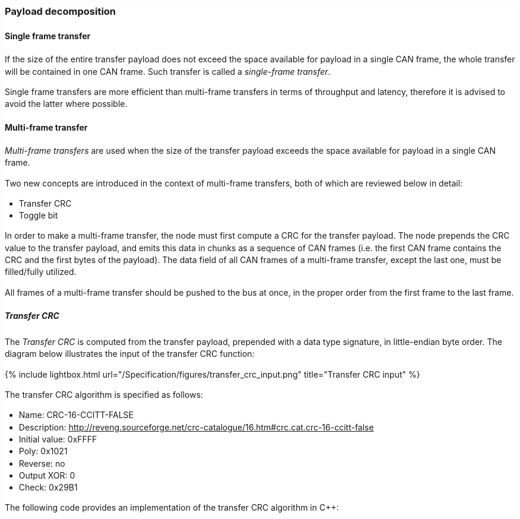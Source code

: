 ### Payload decomposition

#### Single frame transfer

If the size of the entire transfer payload does not exceed the space available for payload in a single CAN frame,
the whole transfer will be contained in one CAN frame. Such transfer is called a *single-frame transfer*.

Single frame transfers are more efficient than multi-frame transfers in terms of throughput and latency,
therefore it is advised to avoid the latter where possible.

#### Multi-frame transfer

*Multi-frame transfers* are used when the size of the transfer payload exceeds the space available for payload in a
single CAN frame.

Two new concepts are introduced in the context of multi-frame transfers, both of which are reviewed below in detail:

* Transfer CRC
* Toggle bit

In order to make a multi-frame transfer, the node must first compute a CRC for the transfer payload.
The node prepends the CRC value to the transfer payload, and emits this data in chunks as a sequence of CAN frames (i.e. the first CAN frame contains the CRC and the first bytes of the payload).
The data field of all CAN frames of a multi-frame transfer, except the last one, must be filled/fully utilized.

All frames of a multi-frame transfer should be pushed to the bus at once, in the proper order from the first
frame to the last frame.

##### Transfer CRC

The *Transfer CRC* is computed from the transfer payload, prepended with a data type signature, in little-endian byte order.
The diagram below illustrates the input of the transfer CRC function:

{% include lightbox.html url="/Specification/figures/transfer_crc_input.png" title="Transfer CRC input" %}

The transfer CRC algorithm is specified as follows:

* Name: CRC-16-CCITT-FALSE
* Description: <http://reveng.sourceforge.net/crc-catalogue/16.htm#crc.cat.crc-16-ccitt-false>
* Initial value: 0xFFFF
* Poly: 0x1021
* Reverse: no
* Output XOR: 0
* Check: 0x29B1

The following code provides an implementation of the transfer CRC algorithm in C++:
